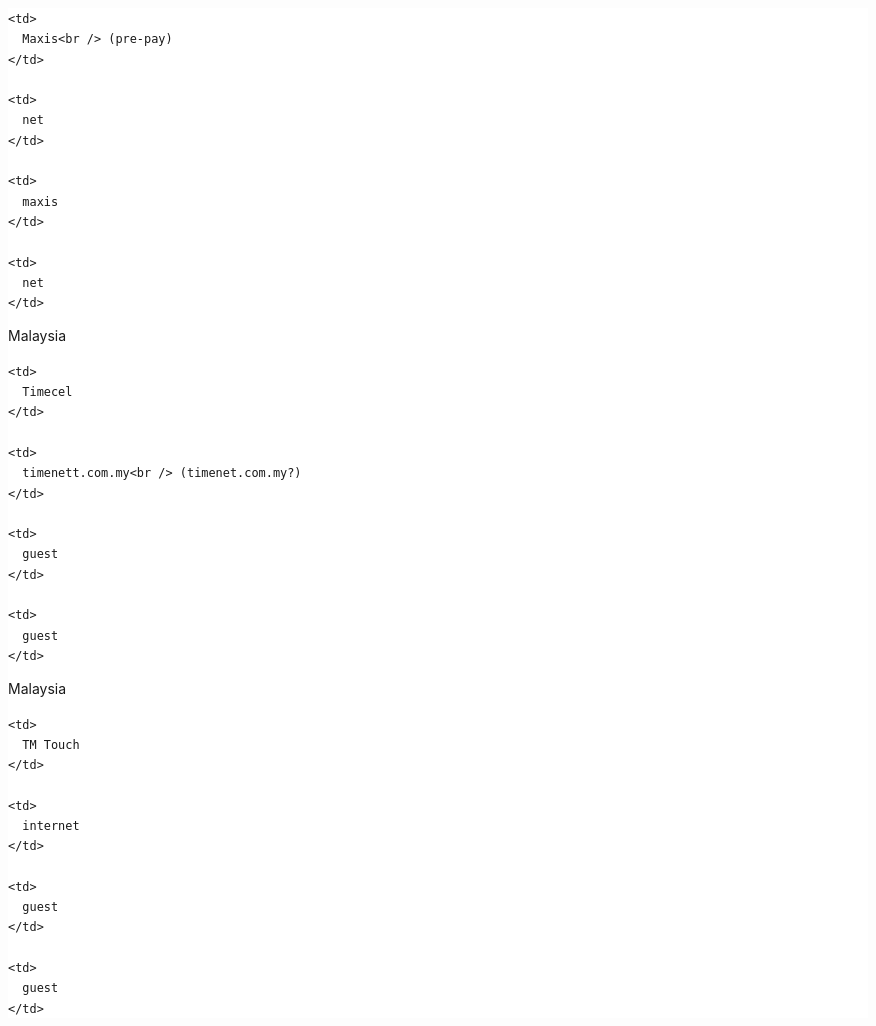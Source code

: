     <td>
      Maxis<br /> (pre-pay)
    </td>
    
    <td>
      net
    </td>
    
    <td>
      maxis
    </td>
    
    <td>
      net
    </td>
  </tr>
  
  <tr>
    <td>
      Malaysia
    </td>
    
    <td>
      Timecel
    </td>
    
    <td>
      timenett.com.my<br /> (timenet.com.my?)
    </td>
    
    <td>
      guest
    </td>
    
    <td>
      guest
    </td>
  </tr>
  
  <tr>
    <td>
      Malaysia
    </td>
    
    <td>
      TM Touch
    </td>
    
    <td>
      internet
    </td>
    
    <td>
      guest
    </td>
    
    <td>
      guest
    </td>
  </tr>
  